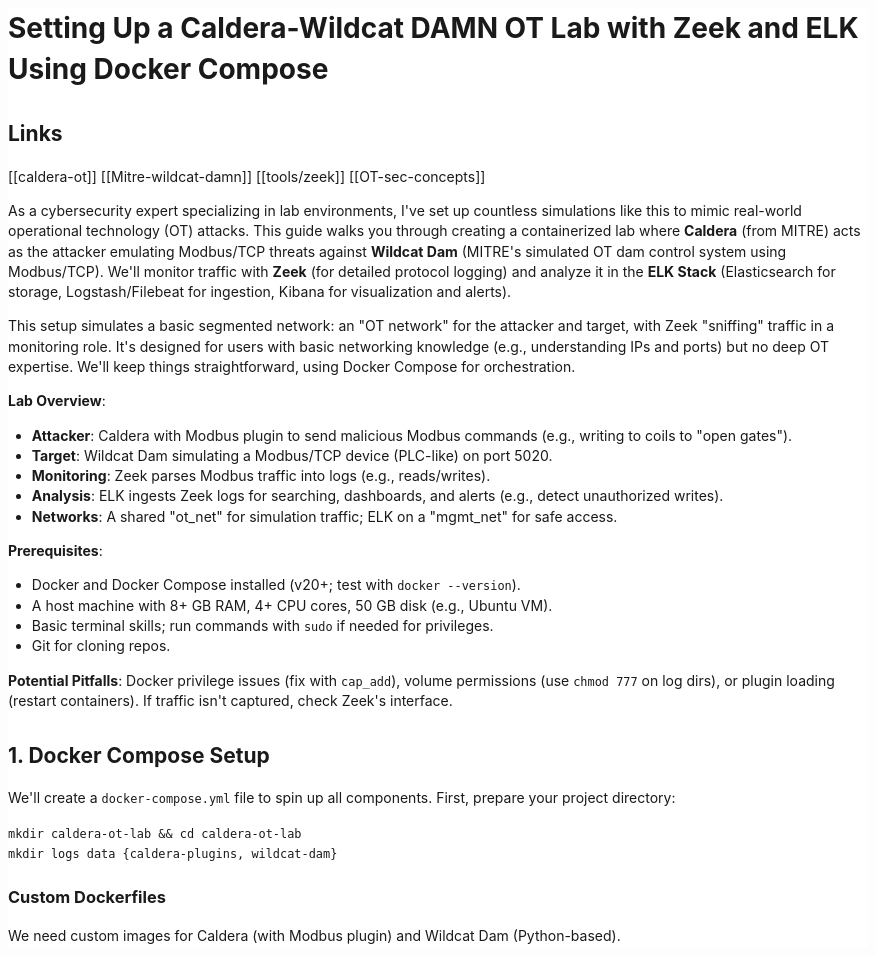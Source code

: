 # Setting Up a Caldera-Wildcat DAMN OT Lab with Zeek and ELK Using Docker Compose

## Links
[[caldera-ot]]
[[Mitre-wildcat-damn]]
[[tools/zeek]]
[[OT-sec-concepts]]

As a cybersecurity expert specializing in lab environments, I've set up countless simulations like this to mimic real-world operational technology (OT) attacks. This guide walks you through creating a containerized lab where **Caldera** (from MITRE) acts as the attacker emulating Modbus/TCP threats against **Wildcat Dam** (MITRE's simulated OT dam control system using Modbus/TCP). We'll monitor traffic with **Zeek** (for detailed protocol logging) and analyze it in the **ELK Stack** (Elasticsearch for storage, Logstash/Filebeat for ingestion, Kibana for visualization and alerts).

This setup simulates a basic segmented network: an "OT network" for the attacker and target, with Zeek "sniffing" traffic in a monitoring role. It's designed for users with basic networking knowledge (e.g., understanding IPs and ports) but no deep OT expertise. We'll keep things straightforward, using Docker Compose for orchestration.

**Lab Overview**:
- **Attacker**: Caldera with Modbus plugin to send malicious Modbus commands (e.g., writing to coils to "open gates").
- **Target**: Wildcat Dam simulating a Modbus/TCP device (PLC-like) on port 5020.
- **Monitoring**: Zeek parses Modbus traffic into logs (e.g., reads/writes).
- **Analysis**: ELK ingests Zeek logs for searching, dashboards, and alerts (e.g., detect unauthorized writes).
- **Networks**: A shared "ot_net" for simulation traffic; ELK on a "mgmt_net" for safe access.

**Prerequisites**:
- Docker and Docker Compose installed (v20+; test with `docker --version`).
- A host machine with 8+ GB RAM, 4+ CPU cores, 50 GB disk (e.g., Ubuntu VM).
- Basic terminal skills; run commands with `sudo` if needed for privileges.
- Git for cloning repos.

**Potential Pitfalls**: Docker privilege issues (fix with `cap_add`), volume permissions (use `chmod 777` on log dirs), or plugin loading (restart containers). If traffic isn't captured, check Zeek's interface.

## 1. Docker Compose Setup

We'll create a `docker-compose.yml` file to spin up all components. First, prepare your project directory:

```
mkdir caldera-ot-lab && cd caldera-ot-lab
mkdir logs data {caldera-plugins, wildcat-dam}
```

### Custom Dockerfiles
We need custom images for Caldera (with Modbus plugin) and Wildcat Dam (Python-based).
